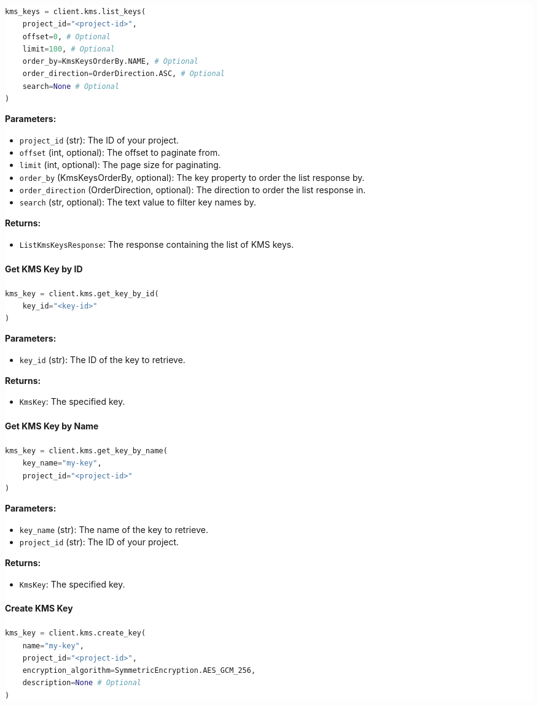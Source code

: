 ```python
kms_keys = client.kms.list_keys(
    project_id="<project-id>",
    offset=0, # Optional
    limit=100, # Optional
    order_by=KmsKeysOrderBy.NAME, # Optional
    order_direction=OrderDirection.ASC, # Optional
    search=None # Optional
)
```

**Parameters:**
- `project_id` (str): The ID of your project.
- `offset` (int, optional): The offset to paginate from.
- `limit` (int, optional): The page size for paginating.
- `order_by` (KmsKeysOrderBy, optional): The key property to order the list response by.
- `order_direction` (OrderDirection, optional): The direction to order the list response in.
- `search` (str, optional): The text value to filter key names by.

**Returns:**
- `ListKmsKeysResponse`: The response containing the list of KMS keys.

#### Get KMS Key by ID

```python
kms_key = client.kms.get_key_by_id(
    key_id="<key-id>"
)
```

**Parameters:**
- `key_id` (str): The ID of the key to retrieve.

**Returns:**
- `KmsKey`: The specified key.

#### Get KMS Key by Name

```python
kms_key = client.kms.get_key_by_name(
    key_name="my-key",
    project_id="<project-id>"
)
```

**Parameters:**
- `key_name` (str): The name of the key to retrieve.
- `project_id` (str): The ID of your project.

**Returns:**
- `KmsKey`: The specified key.

#### Create KMS Key

```python
kms_key = client.kms.create_key(
    name="my-key",
    project_id="<project-id>",
    encryption_algorithm=SymmetricEncryption.AES_GCM_256,
    description=None # Optional
)
```
